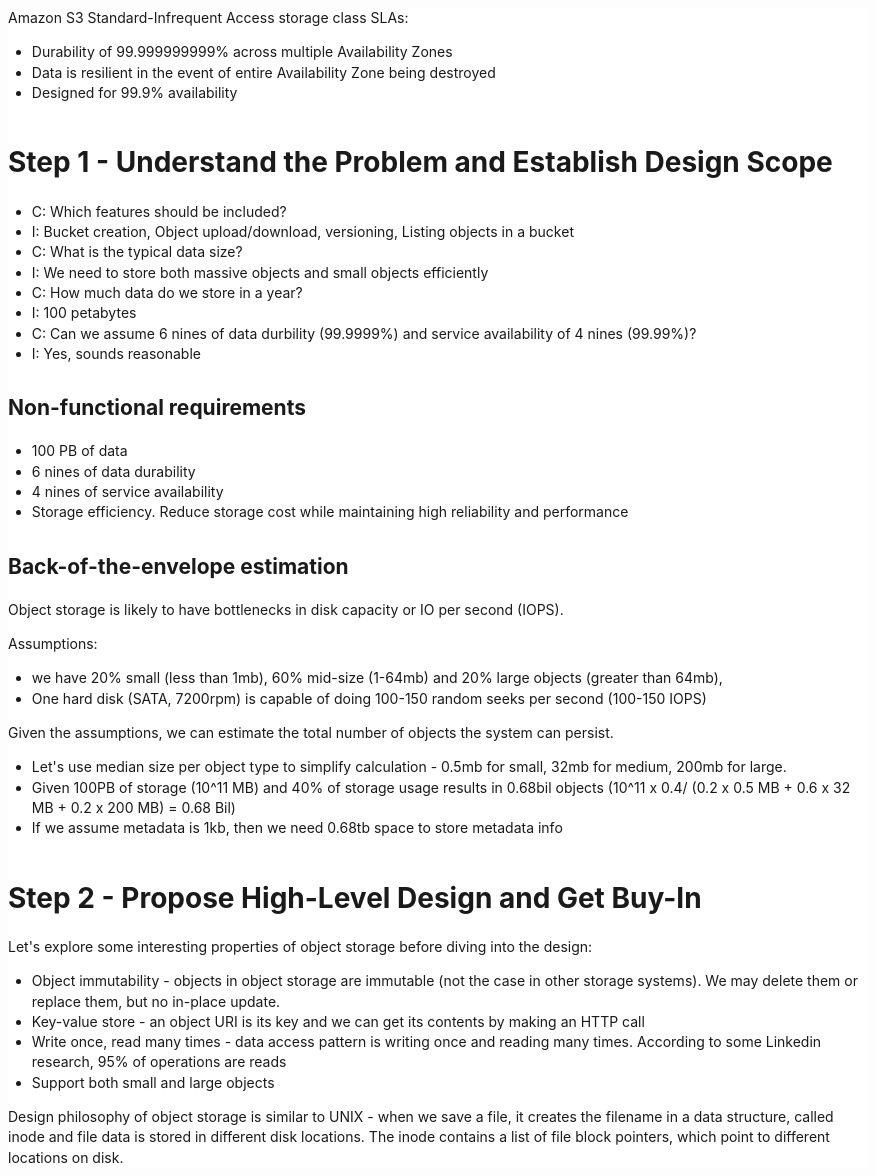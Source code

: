 Amazon S3 Standard-Infrequent Access storage class SLAs:
 * Durability of 99.999999999% across multiple Availability Zones
 * Data is resilient in the event of entire Availability Zone being destroyed
 * Designed for 99.9% availability

# Step 1 - Understand the Problem and Establish Design Scope
 * C: Which features should be included?
 * I: Bucket creation, Object upload/download, versioning, Listing objects in a bucket
 * C: What is the typical data size?
 * I: We need to store both massive objects and small objects efficiently
 * C: How much data do we store in a year?
 * I: 100 petabytes
 * C: Can we assume 6 nines of data durbility (99.9999%) and service availability of 4 nines (99.99%)?
 * I: Yes, sounds reasonable

## Non-functional requirements
 * 100 PB of data
 * 6 nines of data durability
 * 4 nines of service availability
 * Storage efficiency. Reduce storage cost while maintaining high reliability and performance

## Back-of-the-envelope estimation
Object storage is likely to have bottlenecks in disk capacity or IO per second (IOPS).

Assumptions:
 * we have 20% small (less than 1mb), 60% mid-size (1-64mb) and 20% large objects (greater than 64mb),
 * One hard disk (SATA, 7200rpm) is capable of doing 100-150 random seeks per second (100-150 IOPS)

Given the assumptions, we can estimate the total number of objects the system can persist.
 * Let's use median size per object type to simplify calculation - 0.5mb for small, 32mb for medium, 200mb for large.
 * Given 100PB of storage (10^11 MB) and 40% of storage usage results in 0.68bil objects (10^11 x 0.4/ (0.2 x 0.5 MB + 0.6 x 32 MB + 0.2 x 200 MB) = 0.68 Bil)
 * If we assume metadata is 1kb, then we need 0.68tb space to store metadata info

# Step 2 - Propose High-Level Design and Get Buy-In
Let's explore some interesting properties of object storage before diving into the design:
 * Object immutability - objects in object storage are immutable (not the case in other storage systems). We may delete them or replace them, but no in-place update.
 * Key-value store - an object URI is its key and we can get its contents by making an HTTP call
 * Write once, read many times - data access pattern is writing once and reading many times. According to some Linkedin research, 95% of operations are reads
 * Support both small and large objects

Design philosophy of object storage is similar to UNIX - when we save a file, it creates the filename in a data structure, called inode and file data is stored in different disk locations.
The inode contains a list of file block pointers, which point to different locations on disk. 
